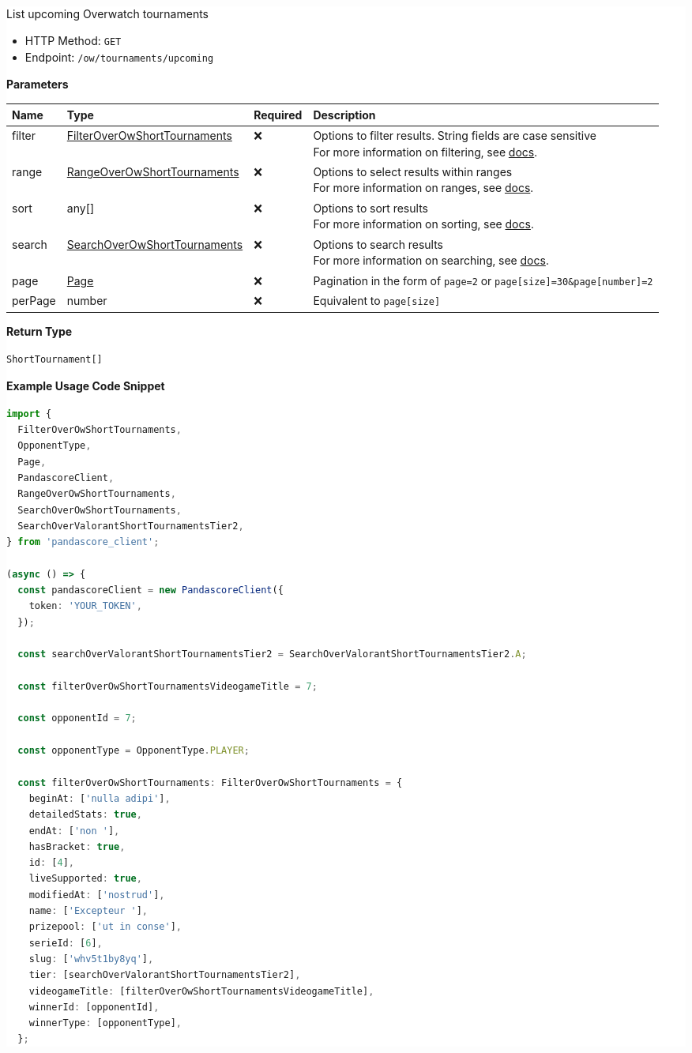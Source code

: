 List upcoming Overwatch tournaments

- HTTP Method: `GET`
- Endpoint: `/ow/tournaments/upcoming`

**Parameters**

| Name    | Type                                                                      | Required | Description                                                                                                                                         |
| :------ | :------------------------------------------------------------------------ | :------- | :-------------------------------------------------------------------------------------------------------------------------------------------------- |
| filter  | [FilterOverOwShortTournaments](../models/FilterOverOwShortTournaments.md) | ❌       | Options to filter results. String fields are case sensitive <br/>For more information on filtering, see [docs](/docs/filtering-and-sorting#filter). |
| range   | [RangeOverOwShortTournaments](../models/RangeOverOwShortTournaments.md)   | ❌       | Options to select results within ranges <br/>For more information on ranges, see [docs](/docs/filtering-and-sorting#range).                         |
| sort    | any[]                                                                     | ❌       | Options to sort results <br/>For more information on sorting, see [docs](/docs/filtering-and-sorting#sort).                                         |
| search  | [SearchOverOwShortTournaments](../models/SearchOverOwShortTournaments.md) | ❌       | Options to search results <br/>For more information on searching, see [docs](/docs/filtering-and-sorting#search).                                   |
| page    | [Page](../models/Page.md)                                                 | ❌       | Pagination in the form of `page=2` or `page[size]=30&page[number]=2`                                                                                |
| perPage | number                                                                    | ❌       | Equivalent to `page[size]`                                                                                                                          |

**Return Type**

`ShortTournament[]`

**Example Usage Code Snippet**

```typescript
import {
  FilterOverOwShortTournaments,
  OpponentType,
  Page,
  PandascoreClient,
  RangeOverOwShortTournaments,
  SearchOverOwShortTournaments,
  SearchOverValorantShortTournamentsTier2,
} from 'pandascore_client';

(async () => {
  const pandascoreClient = new PandascoreClient({
    token: 'YOUR_TOKEN',
  });

  const searchOverValorantShortTournamentsTier2 = SearchOverValorantShortTournamentsTier2.A;

  const filterOverOwShortTournamentsVideogameTitle = 7;

  const opponentId = 7;

  const opponentType = OpponentType.PLAYER;

  const filterOverOwShortTournaments: FilterOverOwShortTournaments = {
    beginAt: ['nulla adipi'],
    detailedStats: true,
    endAt: ['non '],
    hasBracket: true,
    id: [4],
    liveSupported: true,
    modifiedAt: ['nostrud'],
    name: ['Excepteur '],
    prizepool: ['ut in conse'],
    serieId: [6],
    slug: ['whv5t1by8yq'],
    tier: [searchOverValorantShortTournamentsTier2],
    videogameTitle: [filterOverOwShortTournamentsVideogameTitle],
    winnerId: [opponentId],
    winnerType: [opponentType],
  };
```